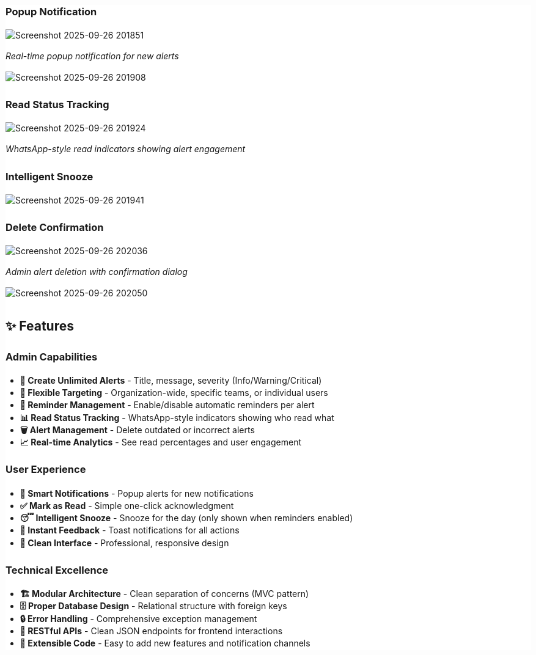 
### Popup Notification
<img width="1920" height="1080" alt="Screenshot 2025-09-26 201851" src="https://github.com/user-attachments/assets/96a41031-ea76-4231-b229-4c3f7ab33b4d" />

*Real-time popup notification for new alerts*


<img width="1920" height="1080" alt="Screenshot 2025-09-26 201908" src="https://github.com/user-attachments/assets/69bd2db1-a85c-407b-a2de-0926fb12188c" />



### Read Status Tracking
<img width="1920" height="1080" alt="Screenshot 2025-09-26 201924" src="https://github.com/user-attachments/assets/7936b000-b8f2-490f-bec6-265b61a0099f" />

*WhatsApp-style read indicators showing alert engagement*

### Intelligent Snooze 

<img width="1920" height="1080" alt="Screenshot 2025-09-26 201941" src="https://github.com/user-attachments/assets/70ce5f7b-bed3-4ffa-9876-f08def6216d9" />


### Delete Confirmation
<img width="1920" height="1080" alt="Screenshot 2025-09-26 202036" src="https://github.com/user-attachments/assets/795050fc-aacc-4c2b-b0e8-fef9547e325b" />

*Admin alert deletion with confirmation dialog*

<img width="1920" height="1080" alt="Screenshot 2025-09-26 202050" src="https://github.com/user-attachments/assets/21b9e5f3-433d-4b1e-9f35-0f6d8745cc0f" />


## ✨ Features

### Admin Capabilities
- **📝 Create Unlimited Alerts** - Title, message, severity (Info/Warning/Critical)
- **🎯 Flexible Targeting** - Organization-wide, specific teams, or individual users
- **🔔 Reminder Management** - Enable/disable automatic reminders per alert
- **📊 Read Status Tracking** - WhatsApp-style indicators showing who read what
- **🗑️ Alert Management** - Delete outdated or incorrect alerts
- **📈 Real-time Analytics** - See read percentages and user engagement

### User Experience
- **🔔 Smart Notifications** - Popup alerts for new notifications
- **✅ Mark as Read** - Simple one-click acknowledgment
- **😴 Intelligent Snooze** - Snooze for the day (only shown when reminders enabled)
- **📱 Instant Feedback** - Toast notifications for all actions
- **🎨 Clean Interface** - Professional, responsive design

### Technical Excellence
- **🏗️ Modular Architecture** - Clean separation of concerns (MVC pattern)
- **🗄️ Proper Database Design** - Relational structure with foreign keys
- **🔒 Error Handling** - Comprehensive exception management
- **📡 RESTful APIs** - Clean JSON endpoints for frontend interactions
- **🚀 Extensible Code** - Easy to add new features and notification channels

